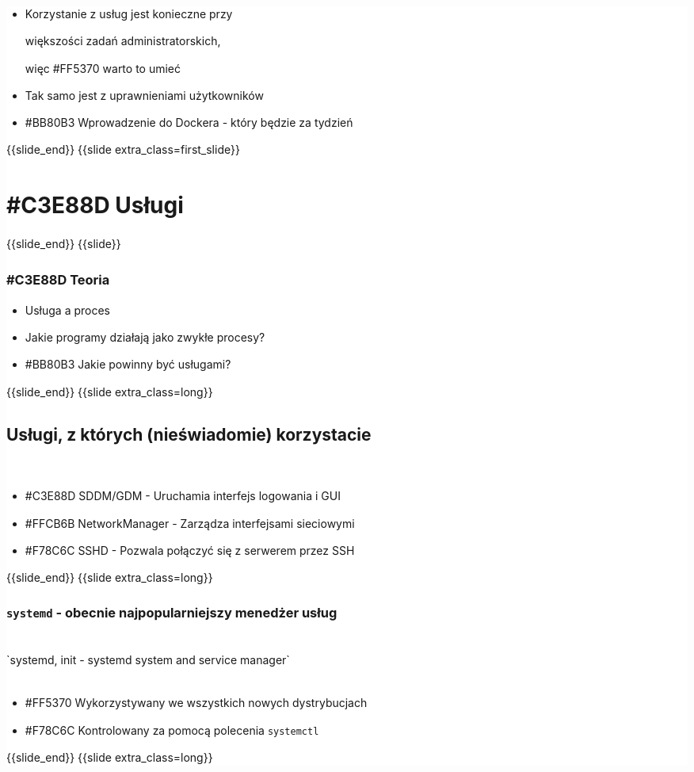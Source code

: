 * Korzystanie z usług jest konieczne przy

    większości zadań administratorskich,
    
    więc #FF5370 warto to umieć

* Tak samo jest z uprawnieniami użytkowników

* #BB80B3 Wprowadzenie do Dockera - który będzie za tydzień

{{slide_end}}
{{slide extra_class=first_slide}}

# #C3E88D Usługi


{{slide_end}}
{{slide}}

### #C3E88D Teoria

* Usługa a proces

* Jakie programy działają jako zwykłe procesy?

* #BB80B3 Jakie powinny być usługami?


{{slide_end}}
{{slide extra_class=long}}



## Usługi, z których (nieświadomie) korzystacie

<br>

* #C3E88D SDDM/GDM - Uruchamia interfejs logowania i GUI

* #FFCB6B NetworkManager - Zarządza interfejsami sieciowymi

* #F78C6C SSHD - Pozwala połączyć się z serwerem przez SSH


{{slide_end}}
{{slide extra_class=long}}


### `systemd` - obecnie najpopularniejszy menedżer usług

<br>
`systemd, init - systemd  system and service manager`
<br>
<br>

* #FF5370   Wykorzystywany we wszystkich nowych dystrybucjach </span>

* #F78C6C   Kontrolowany za pomocą polecenia `systemctl` </span>

{{slide_end}}
{{slide extra_class=long}}
